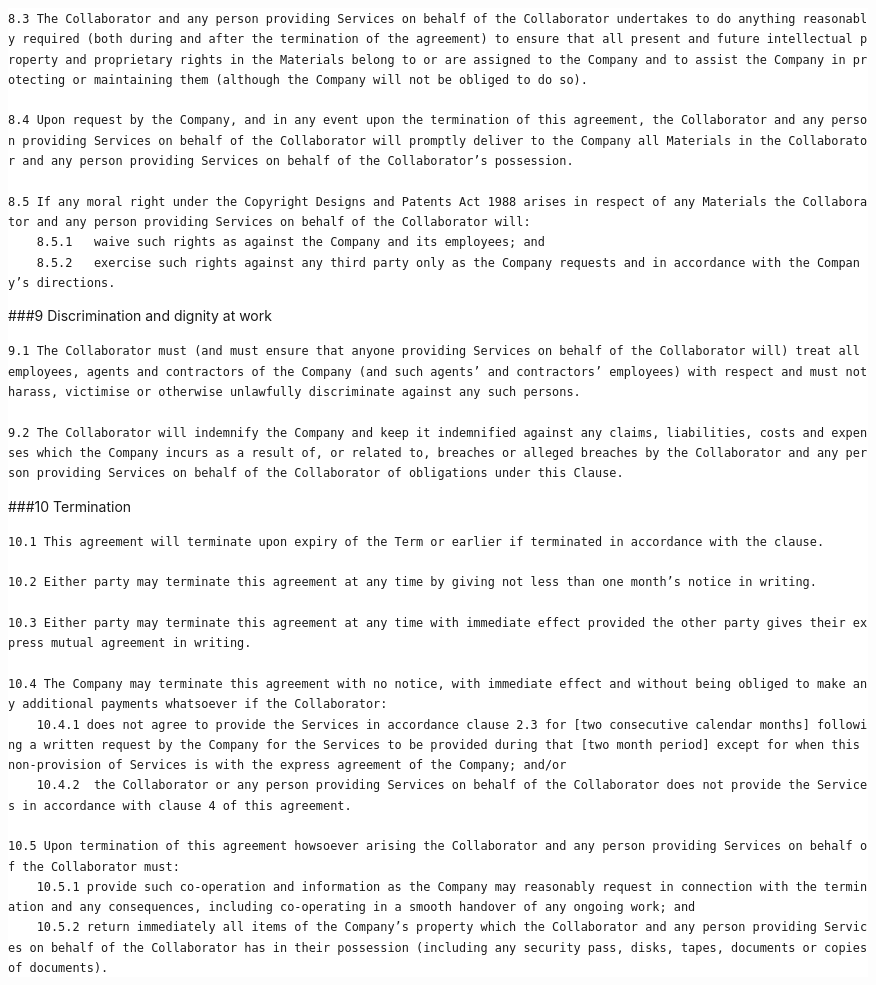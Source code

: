 	8.3	The Collaborator and any person providing Services on behalf of the Collaborator undertakes to do anything reasonably required (both during and after the termination of the agreement) to ensure that all present and future intellectual property and proprietary rights in the Materials belong to or are assigned to the Company and to assist the Company in protecting or maintaining them (although the Company will not be obliged to do so).
	
	8.4	Upon request by the Company, and in any event upon the termination of this agreement, the Collaborator and any person providing Services on behalf of the Collaborator will promptly deliver to the Company all Materials in the Collaborator and any person providing Services on behalf of the Collaborator’s possession.
	
	8.5	If any moral right under the Copyright Designs and Patents Act 1988 arises in respect of any Materials the Collaborator and any person providing Services on behalf of the Collaborator will: 
		8.5.1	waive such rights as against the Company and its employees; and
		8.5.2	exercise such rights against any third party only as the Company requests and in accordance with the Company’s directions.


###9	Discrimination and dignity at work
	
	9.1	The Collaborator must (and must ensure that anyone providing Services on behalf of the Collaborator will) treat all employees, agents and contractors of the Company (and such agents’ and contractors’ employees) with respect and must not harass, victimise or otherwise unlawfully discriminate against any such persons.
	
	9.2	The Collaborator will indemnify the Company and keep it indemnified against any claims, liabilities, costs and expenses which the Company incurs as a result of, or related to, breaches or alleged breaches by the Collaborator and any person providing Services on behalf of the Collaborator of obligations under this Clause.


###10	Termination

	10.1 This agreement will terminate upon expiry of the Term or earlier if terminated in accordance with the clause. 
	
	10.2 Either party may terminate this agreement at any time by giving not less than one month’s notice in writing. 
	
	10.3 Either party may terminate this agreement at any time with immediate effect provided the other party gives their express mutual agreement in writing. 
	
	10.4 The Company may terminate this agreement with no notice, with immediate effect and without being obliged to make any additional payments whatsoever if the Collaborator:
		10.4.1 does not agree to provide the Services in accordance clause 2.3 for [two consecutive calendar months] following a written request by the Company for the Services to be provided during that [two month period] except for when this non-provision of Services is with the express agreement of the Company; and/or
		10.4.2	the Collaborator or any person providing Services on behalf of the Collaborator does not provide the Services in accordance with clause 4 of this agreement.  
	
	10.5 Upon termination of this agreement howsoever arising the Collaborator and any person providing Services on behalf of the Collaborator must:
		10.5.1 provide such co-operation and information as the Company may reasonably request in connection with the termination and any consequences, including co-operating in a smooth handover of any ongoing work; and
		10.5.2 return immediately all items of the Company’s property which the Collaborator and any person providing Services on behalf of the Collaborator has in their possession (including any security pass, disks, tapes, documents or copies of documents).
	